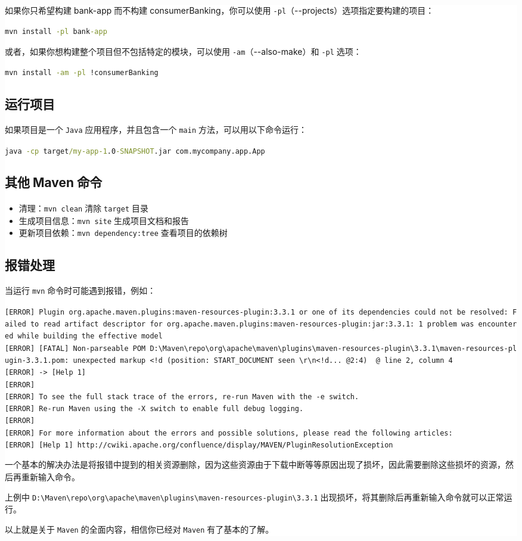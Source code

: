 如果你只希望构建 bank-app 而不构建 consumerBanking，你可以使用 `-pl`（--projects）选项指定要构建的项目：

```cmd
mvn install -pl bank-app
```

或者，如果你想构建整个项目但不包括特定的模块，可以使用 `-am`（--also-make）和 `-pl` 选项：

```cmd
mvn install -am -pl !consumerBanking
```

## 运行项目

如果项目是一个 `Java` 应用程序，并且包含一个 `main` 方法，可以用以下命令运行：

```cmd
java -cp target/my-app-1.0-SNAPSHOT.jar com.mycompany.app.App
```

## 其他 Maven 命令

- 清理：`mvn clean` 清除 `target` 目录
- 生成项目信息：`mvn site` 生成项目文档和报告
- 更新项目依赖：`mvn dependency:tree` 查看项目的依赖树

## 报错处理

当运行 `mvn` 命令时可能遇到报错，例如：

```text
[ERROR] Plugin org.apache.maven.plugins:maven-resources-plugin:3.3.1 or one of its dependencies could not be resolved: Failed to read artifact descriptor for org.apache.maven.plugins:maven-resources-plugin:jar:3.3.1: 1 problem was encountered while building the effective model
[ERROR] [FATAL] Non-parseable POM D:\Maven\repo\org\apache\maven\plugins\maven-resources-plugin\3.3.1\maven-resources-plugin-3.3.1.pom: unexpected markup <!d (position: START_DOCUMENT seen \r\n<!d... @2:4)  @ line 2, column 4
[ERROR] -> [Help 1]
[ERROR]
[ERROR] To see the full stack trace of the errors, re-run Maven with the -e switch.
[ERROR] Re-run Maven using the -X switch to enable full debug logging.
[ERROR]
[ERROR] For more information about the errors and possible solutions, please read the following articles:
[ERROR] [Help 1] http://cwiki.apache.org/confluence/display/MAVEN/PluginResolutionException  
```

一个基本的解决办法是将报错中提到的相关资源删除，因为这些资源由于下载中断等等原因出现了损坏，因此需要删除这些损坏的资源，然后再重新输入命令。

上例中 `D:\Maven\repo\org\apache\maven\plugins\maven-resources-plugin\3.3.1` 出现损坏，将其删除后再重新输入命令就可以正常运行。

以上就是关于 `Maven` 的全面内容，相信你已经对 `Maven` 有了基本的了解。